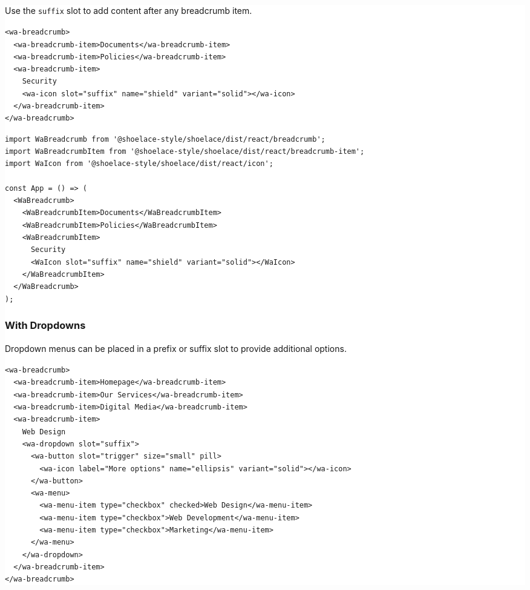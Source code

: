 Use the `suffix` slot to add content after any breadcrumb item.

```html:preview
<wa-breadcrumb>
  <wa-breadcrumb-item>Documents</wa-breadcrumb-item>
  <wa-breadcrumb-item>Policies</wa-breadcrumb-item>
  <wa-breadcrumb-item>
    Security
    <wa-icon slot="suffix" name="shield" variant="solid"></wa-icon>
  </wa-breadcrumb-item>
</wa-breadcrumb>
```

```jsx:react
import WaBreadcrumb from '@shoelace-style/shoelace/dist/react/breadcrumb';
import WaBreadcrumbItem from '@shoelace-style/shoelace/dist/react/breadcrumb-item';
import WaIcon from '@shoelace-style/shoelace/dist/react/icon';

const App = () => (
  <WaBreadcrumb>
    <WaBreadcrumbItem>Documents</WaBreadcrumbItem>
    <WaBreadcrumbItem>Policies</WaBreadcrumbItem>
    <WaBreadcrumbItem>
      Security
      <WaIcon slot="suffix" name="shield" variant="solid"></WaIcon>
    </WaBreadcrumbItem>
  </WaBreadcrumb>
);
```

### With Dropdowns

Dropdown menus can be placed in a prefix or suffix slot to provide additional options.

```html:preview
<wa-breadcrumb>
  <wa-breadcrumb-item>Homepage</wa-breadcrumb-item>
  <wa-breadcrumb-item>Our Services</wa-breadcrumb-item>
  <wa-breadcrumb-item>Digital Media</wa-breadcrumb-item>
  <wa-breadcrumb-item>
    Web Design
    <wa-dropdown slot="suffix">
      <wa-button slot="trigger" size="small" pill>
        <wa-icon label="More options" name="ellipsis" variant="solid"></wa-icon>
      </wa-button>
      <wa-menu>
        <wa-menu-item type="checkbox" checked>Web Design</wa-menu-item>
        <wa-menu-item type="checkbox">Web Development</wa-menu-item>
        <wa-menu-item type="checkbox">Marketing</wa-menu-item>
      </wa-menu>
    </wa-dropdown>
  </wa-breadcrumb-item>
</wa-breadcrumb>
```

